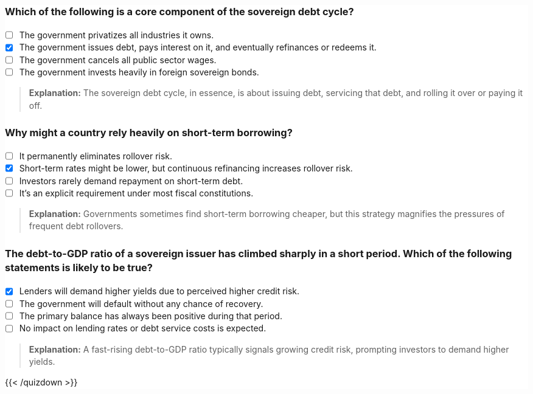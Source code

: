 ### Which of the following is a core component of the sovereign debt cycle?

- [ ] The government privatizes all industries it owns.
- [x] The government issues debt, pays interest on it, and eventually refinances or redeems it.
- [ ] The government cancels all public sector wages.
- [ ] The government invests heavily in foreign sovereign bonds.

> **Explanation:** The sovereign debt cycle, in essence, is about issuing debt, servicing that debt, and rolling it over or paying it off.

### Why might a country rely heavily on short-term borrowing?

- [ ] It permanently eliminates rollover risk.
- [x] Short-term rates might be lower, but continuous refinancing increases rollover risk.
- [ ] Investors rarely demand repayment on short-term debt.
- [ ] It’s an explicit requirement under most fiscal constitutions.

> **Explanation:** Governments sometimes find short-term borrowing cheaper, but this strategy magnifies the pressures of frequent debt rollovers.

### The debt-to-GDP ratio of a sovereign issuer has climbed sharply in a short period. Which of the following statements is likely to be true?

- [x] Lenders will demand higher yields due to perceived higher credit risk.
- [ ] The government will default without any chance of recovery.
- [ ] The primary balance has always been positive during that period.
- [ ] No impact on lending rates or debt service costs is expected.

> **Explanation:** A fast-rising debt-to-GDP ratio typically signals growing credit risk, prompting investors to demand higher yields.

{{< /quizdown >}}
